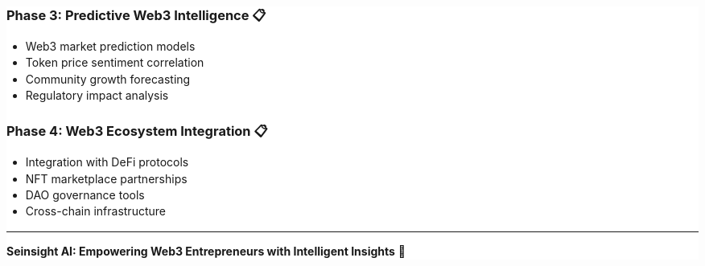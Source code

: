 ### Phase 3: Predictive Web3 Intelligence 📋
- Web3 market prediction models
- Token price sentiment correlation
- Community growth forecasting
- Regulatory impact analysis

### Phase 4: Web3 Ecosystem Integration 📋
- Integration with DeFi protocols
- NFT marketplace partnerships
- DAO governance tools
- Cross-chain infrastructure

---

**Seinsight AI: Empowering Web3 Entrepreneurs with Intelligent Insights** 🚀
